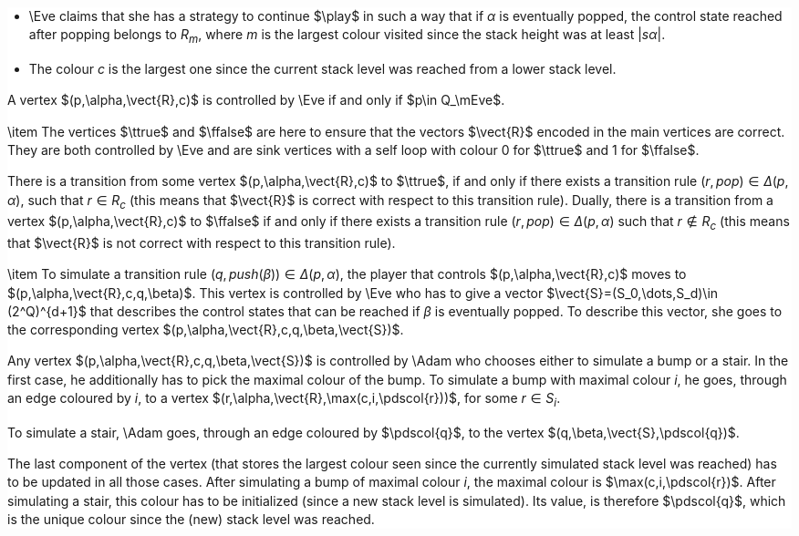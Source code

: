 *  \Eve claims that she has a strategy to continue $\play$ in such
  a way that if $\alpha$ is eventually popped, the control state
  reached after popping belongs to $R_m$, where $m$ is
  the largest colour visited since the stack height was at least $|s\alpha|$.

*  The colour $c$ is the largest one since the current stack level was reached from a lower stack level.

A vertex $(p,\alpha,\vect{R},c)$ is controlled by \Eve if
and only if $p\in Q_\mEve$.

\item The vertices $\ttrue$ and $\ffalse$ are here to ensure
  that the vectors $\vect{R}$ encoded in the main vertices are correct. They are both controlled by \Eve and are sink vertices with a self loop with colour $0$ for $\ttrue$ and $1$ for $\ffalse$.

There is a transition from some vertex
$(p,\alpha,\vect{R},c)$ to $\ttrue$, if and
only if there exists a transition rule $(r,pop)\in\Delta(p,\alpha)$,
such that $r\in R_{c}$ (this means that $\vect{R}$ is correct with respect
to this transition rule).
Dually, there is a transition from a vertex
$(p,\alpha,\vect{R},c)$ to $\ffalse$
if and only if there exists a transition rule
$(r,pop)\in\Delta(p,\alpha)$ such that $r\notin R_{c}$ (this means that
$\vect{R}$ is not correct with respect to this transition rule).

\item To simulate a transition rule
  $(q,push(\beta))\in\Delta(p,\alpha)$, the player that controls
  $(p,\alpha,\vect{R},c)$ moves to
  $(p,\alpha,\vect{R},c,q,\beta)$. This vertex is
  controlled by \Eve who has to give a vector
$\vect{S}=(S_0,\dots,S_d)\in
(2^Q)^{d+1}$ that describes the control states that can be
  reached if $\beta$ is eventually popped. To describe this vector,
  she goes to the corresponding vertex $(p,\alpha,\vect{R},c,q,\beta,\vect{S})$.

Any vertex $(p,\alpha,\vect{R},c,q,\beta,\vect{S})$ is
controlled by \Adam who chooses either to simulate a bump or a
stair. In the first case, he additionally has to pick the maximal colour of the
bump. To simulate a bump with maximal
colour $i$, he goes, through an edge coloured by $i$, to a vertex
$(r,\alpha,\vect{R},\max(c,i,\pdscol{r}))$, for some $r\in
S_i$.

To simulate a stair, \Adam goes, through an edge coloured by $\pdscol{q}$, to the vertex
$(q,\beta,\vect{S},\pdscol{q})$.

The last component of the vertex (that stores the
largest colour seen since the currently simulated stack level was
reached) has to be updated in all those cases. After simulating a bump
of maximal colour $i$, the maximal colour is
$\max(c,i,\pdscol{r})$. After simulating a stair, this colour has to
be initialized (since a new stack level is simulated). Its value, is
therefore $\pdscol{q}$, which is the unique colour since the (new) stack
level was reached.
